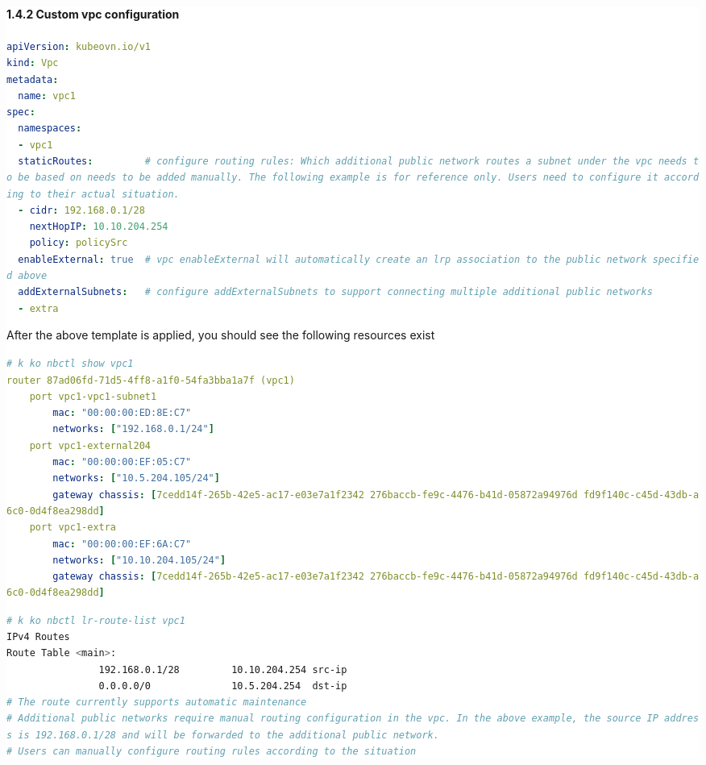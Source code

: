 #### 1.4.2 Custom vpc configuration

```yaml
apiVersion: kubeovn.io/v1
kind: Vpc
metadata:
  name: vpc1
spec:
  namespaces:
  - vpc1
  staticRoutes:         # configure routing rules: Which additional public network routes a subnet under the vpc needs to be based on needs to be added manually. The following example is for reference only. Users need to configure it according to their actual situation.
  - cidr: 192.168.0.1/28
    nextHopIP: 10.10.204.254
    policy: policySrc
  enableExternal: true  # vpc enableExternal will automatically create an lrp association to the public network specified above
  addExternalSubnets:	# configure addExternalSubnets to support connecting multiple additional public networks
  - extra
```

After the above template is applied, you should see the following resources exist

```yaml
# k ko nbctl show vpc1
router 87ad06fd-71d5-4ff8-a1f0-54fa3bba1a7f (vpc1)
    port vpc1-vpc1-subnet1
        mac: "00:00:00:ED:8E:C7"
        networks: ["192.168.0.1/24"]
    port vpc1-external204
        mac: "00:00:00:EF:05:C7"
        networks: ["10.5.204.105/24"]
        gateway chassis: [7cedd14f-265b-42e5-ac17-e03e7a1f2342 276baccb-fe9c-4476-b41d-05872a94976d fd9f140c-c45d-43db-a6c0-0d4f8ea298dd]
    port vpc1-extra
        mac: "00:00:00:EF:6A:C7"
        networks: ["10.10.204.105/24"]
        gateway chassis: [7cedd14f-265b-42e5-ac17-e03e7a1f2342 276baccb-fe9c-4476-b41d-05872a94976d fd9f140c-c45d-43db-a6c0-0d4f8ea298dd]
```

```bash
# k ko nbctl lr-route-list vpc1
IPv4 Routes
Route Table <main>:
				192.168.0.1/28         10.10.204.254 src-ip
                0.0.0.0/0              10.5.204.254  dst-ip
# The route currently supports automatic maintenance
# Additional public networks require manual routing configuration in the vpc. In the above example, the source IP address is 192.168.0.1/28 and will be forwarded to the additional public network.
# Users can manually configure routing rules according to the situation
```
